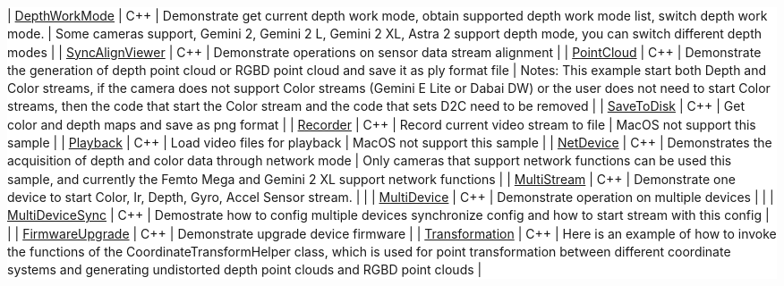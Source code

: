 | [DepthWorkMode](./cpp/Sample-DepthWorkMode/)               | C++      | Demonstrate get current depth work mode, obtain supported depth work mode list, switch depth work mode.                                                                                                                                   | Some cameras support, Gemini 2, Gemini 2 L, Gemini 2 XL, Astra 2 support depth mode, you can switch different depth modes                                                                                                                                                  |
| [SyncAlignViewer](./cpp/Sample-SyncAlignViewer/)           | C++      | Demonstrate operations on sensor data stream alignment                                                                                                                                                                                    |
| [PointCloud](./cpp/Sample-PointCloud/)                     | C++      | Demonstrate the generation of depth point cloud or RGBD point cloud and save it as ply format file                                                                                                                                        | Notes: This example start both Depth and Color streams, if the camera does not support Color streams (Gemini E Lite or Dabai DW) or the user does not need to start Color streams, then the code that start the Color stream and the code that sets D2C need to be removed |
| [SaveToDisk](./cpp/Sample-SaveToDisk/)                     | C++      | Get color and depth maps and save as png format                                                                                                                                                                                           |
| [Recorder](./cpp/Sample-Recorder/)                         | C++      | Record current video stream to file                                                                                                                                                                                                       | MacOS not support this sample                                                                                                                                                                                                                                              |
| [Playback](./cpp/Sample-Playback/)                         | C++      | Load video files for playback                                                                                                                                                                                                             | MacOS not support this sample                                                                                                                                                                                                                                              |
| [NetDevice](./cpp/Sample-NetDevice/)                       | C++      | Demonstrates the acquisition of depth and color data through network mode                                                                                                                                                                 | Only cameras that support network functions can be used this sample, and currently the Femto Mega and Gemini 2 XL support network functions                                                                                                                                |
| [MultiStream](./cpp/Sample-MultiStream/)                   | C++      | Demonstrate one device to start Color, Ir, Depth, Gyro, Accel Sensor stream.                                                                                                                                                              |                                                                                                                                                                                                                                                                            |
| [MultiDevice](./cpp/Sample-MultiDevice/)                   | C++      | Demonstrate operation on multiple devices                                                                                                                                                                                                 |                                                                                                                                                                                                                                                                            |
| [MultiDeviceSync](./cpp/Sample-MultiDeviceSync/)           | C++      | Demostrate how to config multiple devices synchronize config and how to start stream with this config                                                                                                                                     |                                                                                                                                                                                                                                                                            |
| [FirmwareUpgrade](./cpp/Sample-FirmwareUpgrade/)           | C++      | Demonstrate upgrade device firmware                                                                                                                                                                                                       |
| [Transformation](./cpp/Sample-Transformation/)             | C++      | Here is an example of how to invoke the functions of the CoordinateTransformHelper class, which is used for point transformation between different coordinate systems and generating undistorted depth point clouds and RGBD point clouds |